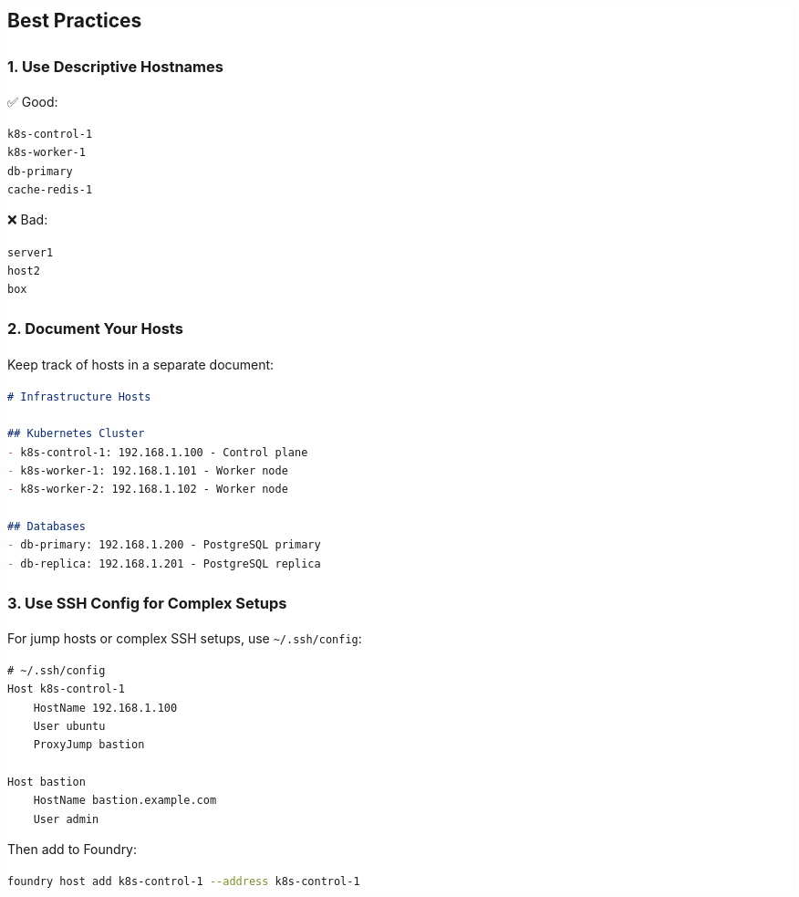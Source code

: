 ## Best Practices

### 1. Use Descriptive Hostnames

✅ Good:
```
k8s-control-1
k8s-worker-1
db-primary
cache-redis-1
```

❌ Bad:
```
server1
host2
box
```

### 2. Document Your Hosts

Keep track of hosts in a separate document:

```markdown
# Infrastructure Hosts

## Kubernetes Cluster
- k8s-control-1: 192.168.1.100 - Control plane
- k8s-worker-1: 192.168.1.101 - Worker node
- k8s-worker-2: 192.168.1.102 - Worker node

## Databases
- db-primary: 192.168.1.200 - PostgreSQL primary
- db-replica: 192.168.1.201 - PostgreSQL replica
```

### 3. Use SSH Config for Complex Setups

For jump hosts or complex SSH setups, use `~/.ssh/config`:

```
# ~/.ssh/config
Host k8s-control-1
    HostName 192.168.1.100
    User ubuntu
    ProxyJump bastion

Host bastion
    HostName bastion.example.com
    User admin
```

Then add to Foundry:
```bash
foundry host add k8s-control-1 --address k8s-control-1
```
